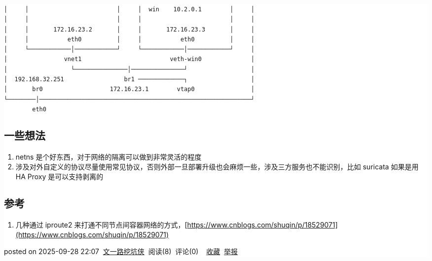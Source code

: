     │     │                         │     │  win    10.2.0.1        │     │
    │     │                         │     │                         │     │
    │     │       172.16.23.2       │     │       172.16.23.3       │     │
    │     │           eth0          │     │           eth0          │     │
    │     └────────────│────────────┘     └────────────│────────────┘     │
    │                vnet1                         veth-win0              │
    │                  └───────────────│───────────────┘                  │
    │  192.168.32.251                 br1 ─────────────┐                  │
    │       br0                   172.16.23.1        vtap0                │
    └────────│────────────────────────────────────────────────────────────┘
            eth0                                                           
    

一些想法
----

1.  netns 是个好东西，对于网络的隔离可以做到非常灵活的程度
2.  涉及对外自定义的协议尽量使用常见协议，否则外部一旦部署升级也会麻烦一些，涉及三方服务也不能识别，比如 suricata 如果是用 HA Proxy 是可以支持剥离的

参考
--

1.  几种通过 iproute2 来打通不同节点间容器网络的方式，[https://www.cnblogs.com/shuqin/p/18529071](https://www.cnblogs.com/shuqin/p/18529071)

posted on 2025-09-28 22:07  [文一路挖坑侠](https://www.cnblogs.com/shuqin)  阅读(8)  评论(0)    [收藏](javascript:void\(0\))  [举报](javascript:void\(0\))